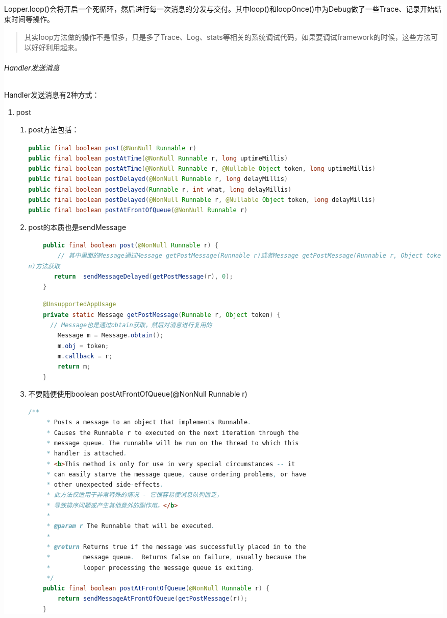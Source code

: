Lopper.loop()会将开启一个死循环，然后进行每一次消息的分发与交付。其中loop()和loopOnce()中为Debug做了一些Trace、记录开始结束时间等操作。

> 其实loop方法做的操作不是很多，只是多了Trace、Log、stats等相关的系统调试代码，如果要调试framework的时候，这些方法可以好好利用起来。

###### Handler发送消息

Handler发送消息有2种方式：

1. post

   1. post方法包括：

      ```java
      public final boolean post(@NonNull Runnable r)
      public final boolean postAtTime(@NonNull Runnable r, long uptimeMillis)
      public final boolean postAtTime(@NonNull Runnable r, @Nullable Object token, long uptimeMillis)
      public final boolean postDelayed(@NonNull Runnable r, long delayMillis)
      public final boolean postDelayed(Runnable r, int what, long delayMillis)
      public final boolean postDelayed(@NonNull Runnable r, @Nullable Object token, long delayMillis)
      public final boolean postAtFrontOfQueue(@NonNull Runnable r)
      ```

   2. post的本质也是sendMessage

      ```java
          public final boolean post(@NonNull Runnable r) {
              // 其中里面的Message通过Message getPostMessage(Runnable r)或者Message getPostMessage(Runnable r, Object token)方法获取
             return  sendMessageDelayed(getPostMessage(r), 0);
          }
      
      ```

      ```java
          @UnsupportedAppUsage
          private static Message getPostMessage(Runnable r, Object token) {
      	    // Message也是通过obtain获取，然后对消息进行复用的
              Message m = Message.obtain();
              m.obj = token;
              m.callback = r;
              return m;
          }
      ```

   3. 不要随便使用boolean postAtFrontOfQueue(@NonNull Runnable r)

      ```java
      /**
           * Posts a message to an object that implements Runnable.
           * Causes the Runnable r to executed on the next iteration through the
           * message queue. The runnable will be run on the thread to which this
           * handler is attached.
           * <b>This method is only for use in very special circumstances -- it
           * can easily starve the message queue, cause ordering problems, or have
           * other unexpected side-effects.
           * 此方法仅适用于非常特殊的情况 - 它很容易使消息队列匮乏，
           * 导致排序问题或产生其他意外的副作用。</b>
           *  
           * @param r The Runnable that will be executed.
           * 
           * @return Returns true if the message was successfully placed in to the 
           *         message queue.  Returns false on failure, usually because the
           *         looper processing the message queue is exiting.
           */
          public final boolean postAtFrontOfQueue(@NonNull Runnable r) {
              return sendMessageAtFrontOfQueue(getPostMessage(r));
          }
      ```
